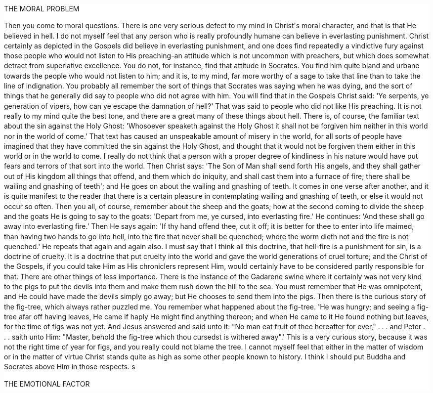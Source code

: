 THE MORAL PROBLEM 

Then you come to moral questions. There is one very serious defect to my mind in Christ's moral character, and that is that He believed in hell. I do not myself feel that any person who is really profoundly humane can believe in everlasting punishment. Christ certainly as depicted in the Gospels did believe in everlasting punishment, and one does find repeatedly a vindictive fury against those people who would not listen to His preaching-an attitude which is not uncommon with preachers, but which does somewhat detract from superlative excellence. You do not, for instance, find that attitude in Socrates. You find him quite bland and urbane towards the people who would not listen to him; and it is, to my mind, far more worthy of a sage to take that line than to take the line of indignation. You probably all remember the sort of things that Socrates was saying when he was dying, and the sort of things that he generally did say to people who did not agree with him. You will find that in the Gospels Christ said: 'Ye serpents, ye generation of vipers, how can ye escape the damnation of hell?' That was said to people who did not like His preaching. It is not really to my mind quite the best tone, and there are a great many of these things about hell. There is, of course, the familiar text about the sin against the Holy Ghost: 'Whosoever speaketh against the Holy Ghost it shall not be forgiven him neither in this world nor in the world of come.' That text has caused an unspeakable amount of misery in the world, for all sorts of people have imagined that they have committed the sin against the Holy Ghost, and thought that it would not be forgiven them either in this world or in the world to come. I really do not think that a person with a proper degree of kindliness in his nature would have put fears and terrors of that sort into the world. Then Christ says: 'The Son of Man shall send forth His angels, and they shall gather out of His kingdom all things that offend, and them which do iniquity, and shall cast them into a furnace of fire; there shall be wailing and gnashing of teeth'; and He goes on about the wailing and gnashing of teeth. It comes in one verse after another, and it is quite manifest to the reader that there is a certain pleasure in contemplating wailing and gnashing of teeth, or else it would not occur so often. Then you all, of course, remember about the sheep and the goats; how at the second coming to divide the sheep and the goats He is going to say to the goats: 'Depart from me, ye cursed, into everlasting fire.' He continues: 'And these shall go away into everlasting fire.' Then He says again: 'If thy hand offend thee, cut it off; it is better for thee to enter into life maimed, than having two hands to go into hell, into the fire that never shall be quenched; where the worm dieth not and the fire is not quenched.' He repeats that again and again also. I must say that I think all this doctrine, that hell-fire is a punishment for sin, is a doctrine of cruelty. It is a doctrine that put cruelty into the world and gave the world generations of cruel torture; and the Christ of the Gospels, if you could take Him as His chroniclers represent Him, would certainly have to be considered partly responsible for that. There are other things of less importance. There is the instance of the Gadarene swine where it certainly was not very kind to the pigs to put the devils into them and make them rush down the hill to the sea. You must remember that He was omnipotent, and He could have made the devils simply go away; but He chooses to send them into the pigs. Then there is the curious story of the fig-tree, which always rather puzzled me. You remember what happened about the fig-tree. 'He was hungry; and seeing a fig-tree afar off having leaves, He came if haply He might find anything thereon; and when He came to it He found nothing but leaves, for the time of figs was not yet. And Jesus answered and said unto it: "No man eat fruit of thee hereafter for ever," . . . and Peter . . . saith unto Him: "Master, behold the fig-tree which thou cursedst is withered away".' This is a very curious story, because it was not the right time of year for figs, and you really could not blame the tree. I cannot myself feel that either in the matter of wisdom or in the matter of virtue Christ stands quite as high as some other people known to history. I think I should put Buddha and Socrates above Him in those respects. s 

THE EMOTIONAL FACTOR 
